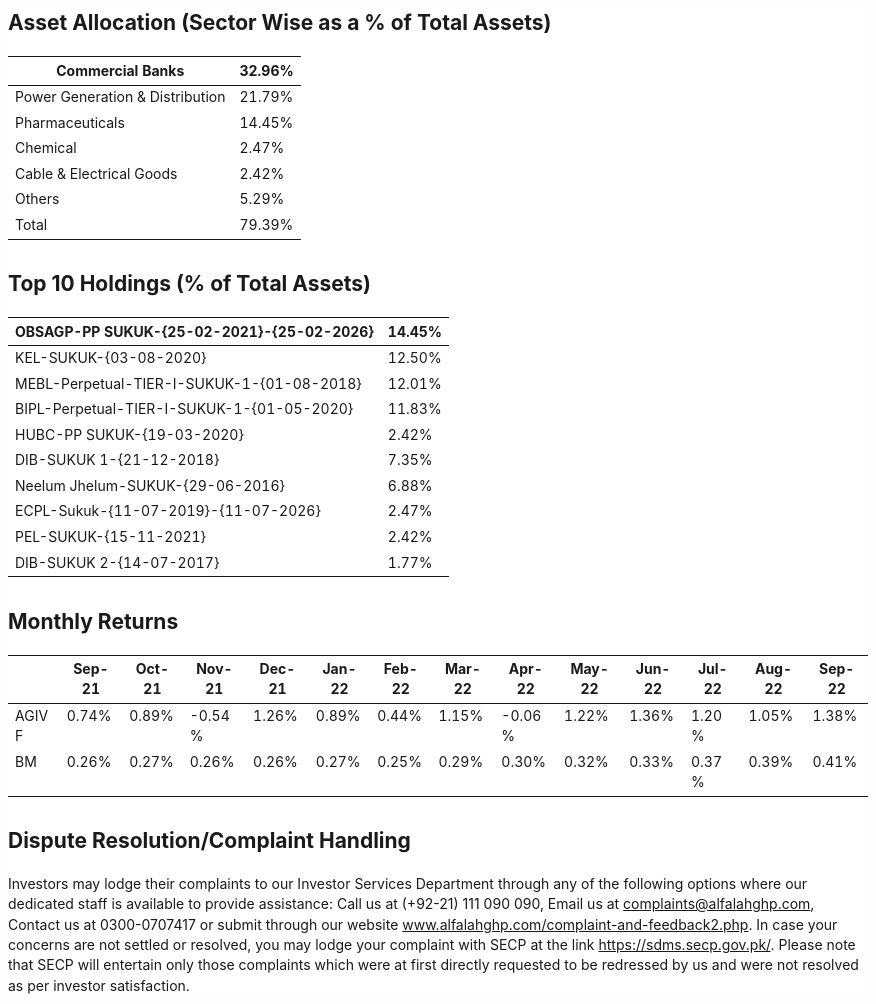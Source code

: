 ## Asset Allocation (Sector Wise as a % of Total Assets)

| Commercial Banks                | 32.96% |
| ------------------------------- | ------ |
| Power Generation & Distribution | 21.79% |
| Pharmaceuticals                 | 14.45% |
| Chemical                        | 2.47%  |
| Cable & Electrical Goods        | 2.42%  |
| Others                          | 5.29%  |
| Total                           | 79.39% |

## Top 10 Holdings (% of Total Assets)

| OBSAGP-PP SUKUK-{25-02-2021}-{25-02-2026}  | 14.45% |
| ------------------------------------------ | ------ |
| KEL-SUKUK-{03-08-2020}                     | 12.50% |
| MEBL-Perpetual-TIER-I-SUKUK-1-{01-08-2018} | 12.01% |
| BIPL-Perpetual-TIER-I-SUKUK-1-{01-05-2020} | 11.83% |
| HUBC-PP SUKUK-{19-03-2020}                 | 2.42%  |
| DIB-SUKUK 1-{21-12-2018}                   | 7.35%  |
| Neelum Jhelum-SUKUK-{29-06-2016}           | 6.88%  |
| ECPL-Sukuk-{11-07-2019}-{11-07-2026}       | 2.47%  |
| PEL-SUKUK-{15-11-2021}                     | 2.42%  |
| DIB-SUKUK 2-{14-07-2017}                   | 1.77%  |

## Monthly Returns

|       | Sep-21 | Oct-21 | Nov-21 | Dec-21 | Jan-22 | Feb-22 | Mar-22 | Apr-22 | May-22 | Jun-22 | Jul-22 | Aug-22 | Sep-22 |
| ----- | ------ | ------ | ------ | ------ | ------ | ------ | ------ | ------ | ------ | ------ | ------ | ------ | ------ |
| AGIVF | 0.74%  | 0.89%  | -0.54% | 1.26%  | 0.89%  | 0.44%  | 1.15%  | -0.06% | 1.22%  | 1.36%  | 1.20%  | 1.05%  | 1.38%  |
| BM    | 0.26%  | 0.27%  | 0.26%  | 0.26%  | 0.27%  | 0.25%  | 0.29%  | 0.30%  | 0.32%  | 0.33%  | 0.37%  | 0.39%  | 0.41%  |

## Dispute Resolution/Complaint Handling

Investors may lodge their complaints to our Investor Services Department through any of the following options where our dedicated staff is available to provide assistance: Call us at (+92-21) 111 090 090, Email us at complaints@alfalahghp.com, Contact us at 0300-0707417 or submit through our website www.alfalahghp.com/complaint-and-feedback2.php. In case your concerns are not settled or resolved, you may lodge your complaint with SECP at the link https://sdms.secp.gov.pk/. Please note that SECP will entertain only those complaints which were at first directly requested to be redressed by us and were not resolved as per investor satisfaction.
